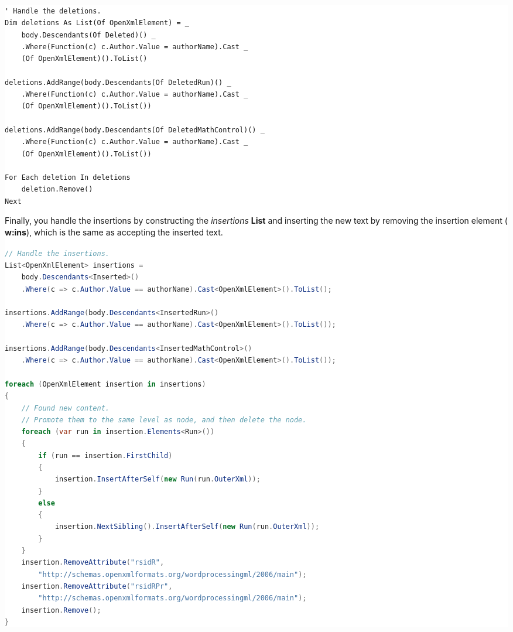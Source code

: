 


```VB.net
' Handle the deletions.
Dim deletions As List(Of OpenXmlElement) = _
    body.Descendants(Of Deleted)() _
    .Where(Function(c) c.Author.Value = authorName).Cast _
    (Of OpenXmlElement)().ToList()

deletions.AddRange(body.Descendants(Of DeletedRun)() _
    .Where(Function(c) c.Author.Value = authorName).Cast _
    (Of OpenXmlElement)().ToList())

deletions.AddRange(body.Descendants(Of DeletedMathControl)() _
    .Where(Function(c) c.Author.Value = authorName).Cast _
    (Of OpenXmlElement)().ToList())

For Each deletion In deletions
    deletion.Remove()
Next

```



Finally, you handle the insertions by constructing the _insertions_ **List** and inserting the new text by removing the insertion element ( **w:ins**), which is the same as accepting the inserted text.


```C#
// Handle the insertions.
List<OpenXmlElement> insertions =
    body.Descendants<Inserted>()
    .Where(c => c.Author.Value == authorName).Cast<OpenXmlElement>().ToList();

insertions.AddRange(body.Descendants<InsertedRun>()
    .Where(c => c.Author.Value == authorName).Cast<OpenXmlElement>().ToList());

insertions.AddRange(body.Descendants<InsertedMathControl>()
    .Where(c => c.Author.Value == authorName).Cast<OpenXmlElement>().ToList());

foreach (OpenXmlElement insertion in insertions)
{
    // Found new content.
    // Promote them to the same level as node, and then delete the node.
    foreach (var run in insertion.Elements<Run>())
    {
        if (run == insertion.FirstChild)
        {
            insertion.InsertAfterSelf(new Run(run.OuterXml));
        }
        else
        {
            insertion.NextSibling().InsertAfterSelf(new Run(run.OuterXml));
        }
    }
    insertion.RemoveAttribute("rsidR",
        "http://schemas.openxmlformats.org/wordprocessingml/2006/main");
    insertion.RemoveAttribute("rsidRPr",
        "http://schemas.openxmlformats.org/wordprocessingml/2006/main");
    insertion.Remove();
}

```
